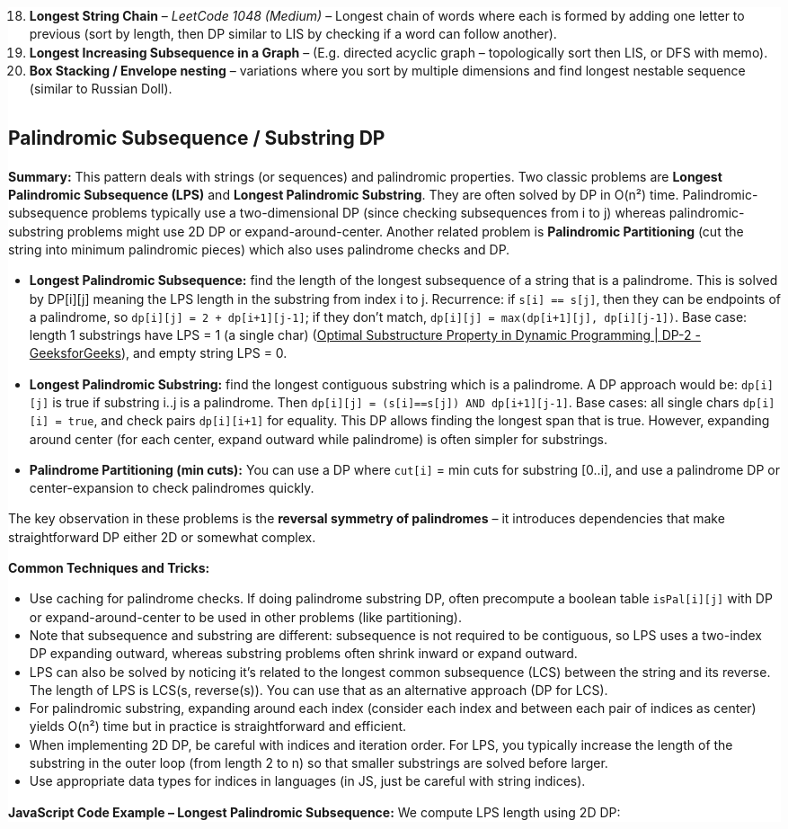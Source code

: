 18. **Longest String Chain** – *LeetCode 1048 (Medium)* – Longest chain of words where each is formed by adding one letter to previous (sort by length, then DP similar to LIS by checking if a word can follow another).
19. **Longest Increasing Subsequence in a Graph** – (E.g. directed acyclic graph – topologically sort then LIS, or DFS with memo).
20. **Box Stacking / Envelope nesting** – variations where you sort by multiple dimensions and find longest nestable sequence (similar to Russian Doll).

## Palindromic Subsequence / Substring DP

**Summary:** This pattern deals with strings (or sequences) and palindromic properties. Two classic problems are **Longest Palindromic Subsequence (LPS)** and **Longest Palindromic Substring**. They are often solved by DP in O(n²) time. Palindromic-subsequence problems typically use a two-dimensional DP (since checking subsequences from i to j) whereas palindromic-substring problems might use 2D DP or expand-around-center. Another related problem is **Palindromic Partitioning** (cut the string into minimum palindromic pieces) which also uses palindrome checks and DP.

- **Longest Palindromic Subsequence:** find the length of the longest subsequence of a string that is a palindrome. This is solved by DP[i][j] meaning the LPS length in the substring from index i to j. Recurrence: if `s[i] == s[j]`, then they can be endpoints of a palindrome, so `dp[i][j] = 2 + dp[i+1][j-1]`; if they don’t match, `dp[i][j] = max(dp[i+1][j], dp[i][j-1])`. Base case: length 1 substrings have LPS = 1 (a single char) ([Optimal Substructure Property in Dynamic Programming | DP-2 - GeeksforGeeks](https://www.geeksforgeeks.org/optimal-substructure-property-in-dynamic-programming-dp-2/#:~:text=,Output)), and empty string LPS = 0.

- **Longest Palindromic Substring:** find the longest contiguous substring which is a palindrome. A DP approach would be: `dp[i][j]` is true if substring i..j is a palindrome. Then `dp[i][j] = (s[i]==s[j]) AND dp[i+1][j-1]`. Base cases: all single chars `dp[i][i] = true`, and check pairs `dp[i][i+1]` for equality. This DP allows finding the longest span that is true. However, expanding around center (for each center, expand outward while palindrome) is often simpler for substrings.

- **Palindrome Partitioning (min cuts):** You can use a DP where `cut[i]` = min cuts for substring [0..i], and use a palindrome DP or center-expansion to check palindromes quickly.

The key observation in these problems is the **reversal symmetry of palindromes** – it introduces dependencies that make straightforward DP either 2D or somewhat complex.

**Common Techniques and Tricks:**
- Use caching for palindrome checks. If doing palindrome substring DP, often precompute a boolean table `isPal[i][j]` with DP or expand-around-center to be used in other problems (like partitioning).
- Note that subsequence and substring are different: subsequence is not required to be contiguous, so LPS uses a two-index DP expanding outward, whereas substring problems often shrink inward or expand outward.
- LPS can also be solved by noticing it’s related to the longest common subsequence (LCS) between the string and its reverse. The length of LPS is LCS(s, reverse(s)). You can use that as an alternative approach (DP for LCS).
- For palindromic substring, expanding around each index (consider each index and between each pair of indices as center) yields O(n²) time but in practice is straightforward and efficient.
- When implementing 2D DP, be careful with indices and iteration order. For LPS, you typically increase the length of the substring in the outer loop (from length 2 to n) so that smaller substrings are solved before larger.
- Use appropriate data types for indices in languages (in JS, just be careful with string indices).

**JavaScript Code Example – Longest Palindromic Subsequence:** We compute LPS length using 2D DP:
